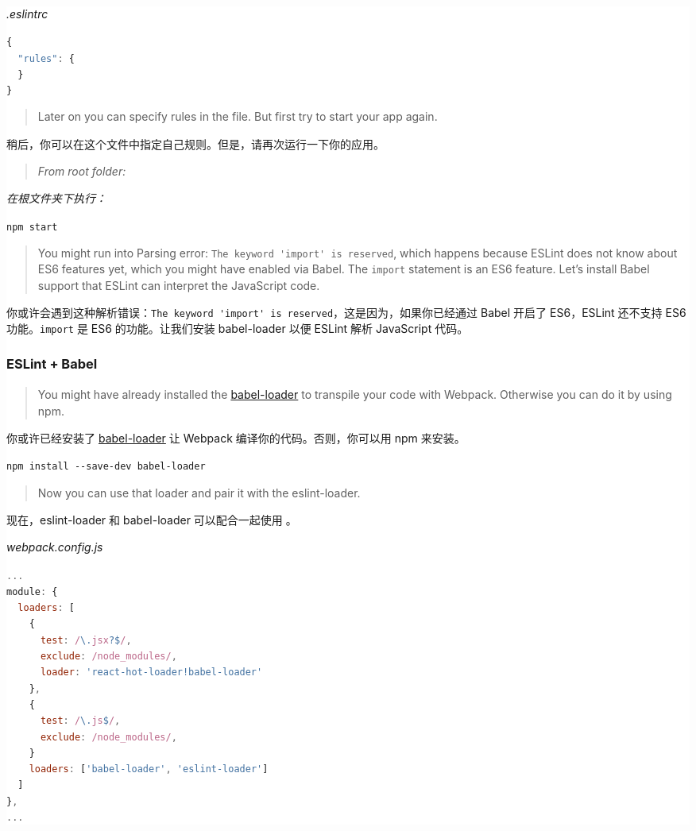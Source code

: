 *.eslintrc*

```javascript
{
  "rules": {
  }
}
```

> Later on you can specify rules in the file. But first try to start your app again.

稍后，你可以在这个文件中指定自己规则。但是，请再次运行一下你的应用。

> *From root folder:*

*在根文件夹下执行：*

```css
npm start
```

> You might run into Parsing error: ```The keyword 'import' is reserved```, which happens because ESLint does not know about ES6 features yet, which you might have enabled via Babel. The ```import``` statement is an ES6 feature. Let’s install Babel support that ESLint can interpret the JavaScript code.

你或许会遇到这种解析错误：```The keyword 'import' is reserved```，这是因为，如果你已经通过 Babel 开启了 ES6，ESLint 还不支持 ES6 功能。```import``` 是 ES6 的功能。让我们安装 babel-loader 以便 ESLint 解析 JavaScript 代码。

### ESLint + Babel

> You might have already installed the [babel-loader](https://github.com/babel/babel-loader) to transpile your code with Webpack. Otherwise you can do it by using npm.

你或许已经安装了 [babel-loader](https://github.com/babel/babel-loader) 让 Webpack 编译你的代码。否则，你可以用 npm 来安装。

```css
npm install --save-dev babel-loader
```

> Now you can use that loader and pair it with the eslint-loader.

现在，eslint-loader 和 babel-loader 可以配合一起使用 。

*webpack.config.js*

```javascript
...
module: {
  loaders: [
    {
      test: /\.jsx?$/,
      exclude: /node_modules/,
      loader: 'react-hot-loader!babel-loader'
    },
    {
      test: /\.js$/,
      exclude: /node_modules/,
    }
    loaders: ['babel-loader', 'eslint-loader']
  ]
},
...
```
